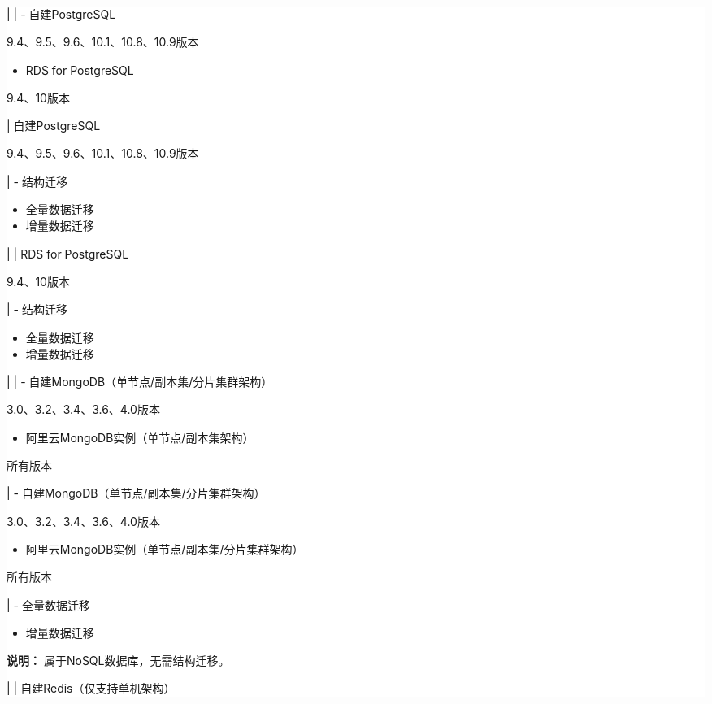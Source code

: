  |
| -   自建PostgreSQL

9.4、9.5、9.6、10.1、10.8、10.9版本

-   RDS for PostgreSQL

9.4、10版本


 | 自建PostgreSQL

 9.4、9.5、9.6、10.1、10.8、10.9版本

 | -   结构迁移
-   全量数据迁移
-   增量数据迁移

 |
| RDS for PostgreSQL

 9.4、10版本

 | -   结构迁移
-   全量数据迁移
-   增量数据迁移

 |
| -   自建MongoDB（单节点/副本集/分片集群架构）

3.0、3.2、3.4、3.6、4.0版本

-   阿里云MongoDB实例（单节点/副本集架构）

所有版本


 | -   自建MongoDB（单节点/副本集/分片集群架构）

3.0、3.2、3.4、3.6、4.0版本

-   阿里云MongoDB实例（单节点/副本集/分片集群架构）

所有版本


 | -   全量数据迁移
-   增量数据迁移

 **说明：** 属于NoSQL数据库，无需结构迁移。

 |
| 自建Redis（仅支持单机架构）
